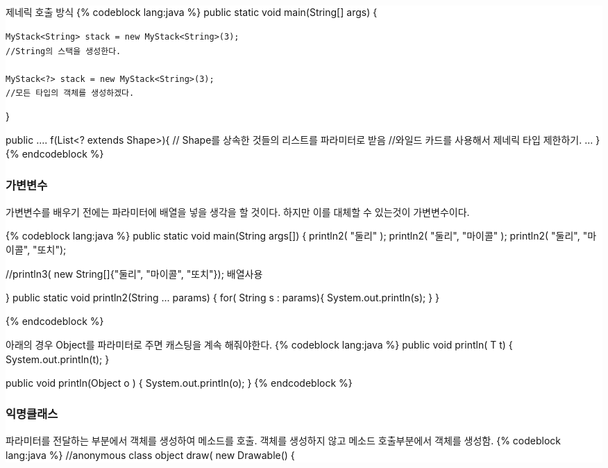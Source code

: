 
제네릭 호출 방식
{% codeblock lang:java %}
public static void main(String[] args) {

    MyStack<String> stack = new MyStack<String>(3);
    //String의 스택을 생성한다.

    MyStack<?> stack = new MyStack<String>(3);
    //모든 타입의 객체를 생성하겠다.

}

public .... f(List<? extends Shape>){
  // Shape를 상속한 것들의 리스트를 파라미터로 받음
  //와일드 카드를 사용해서 제네릭 타입 제한하기.
    ...
}  
{% endcodeblock %}
### 가변변수
가변변수를 배우기 전에는 파라미터에 배열을 넣을 생각을 할 것이다. 하지만 이를 대체할 수 있는것이 가변변수이다.

{% codeblock lang:java %}
public static void main(String args[]) {
  println2( "둘리" );
  println2( "둘리", "마이콜" );
  println2( "둘리", "마이콜", "또치");

  //println3( new String[]{"둘리", "마이콜", "또치"}); 배열사용

  }
  public static void println2(String ... params) {
    for( String s : params){
      System.out.println(s);
    }
  }

{% endcodeblock %}

아래의 경우 Object를 파라미터로 주면 캐스팅을 계속 해줘야한다.
{% codeblock lang:java %}
public <T> void println( T t) {
  System.out.println(t);
}

public void println(Object o ) {
  System.out.println(o);
}
{% endcodeblock %}

### 익명클래스
파라미터를 전달하는 부분에서 객체를 생성하여 메소드를 호출.
객체를 생성하지 않고 메소드 호출부분에서 객체를 생성함.
{% codeblock lang:java %}
//anonymous class object
draw( new Drawable() {

